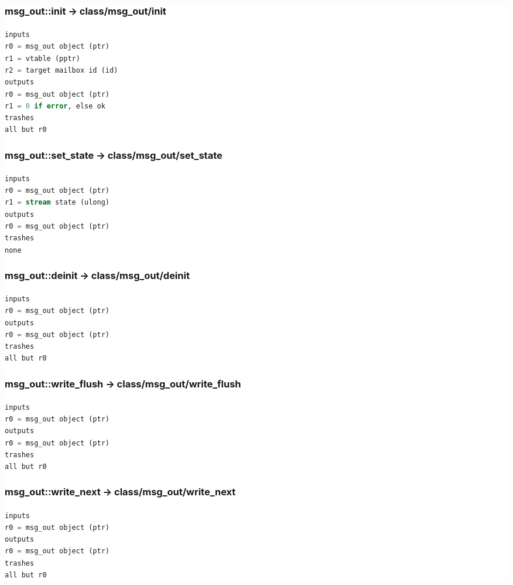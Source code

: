 ### msg_out::init -> class/msg_out/init

```lisp
inputs
r0 = msg_out object (ptr)
r1 = vtable (pptr)
r2 = target mailbox id (id)
outputs
r0 = msg_out object (ptr)
r1 = 0 if error, else ok
trashes
all but r0
```

### msg_out::set_state -> class/msg_out/set_state

```lisp
inputs
r0 = msg_out object (ptr)
r1 = stream state (ulong)
outputs
r0 = msg_out object (ptr)
trashes
none
```

### msg_out::deinit -> class/msg_out/deinit

```lisp
inputs
r0 = msg_out object (ptr)
outputs
r0 = msg_out object (ptr)
trashes
all but r0
```

### msg_out::write_flush -> class/msg_out/write_flush

```lisp
inputs
r0 = msg_out object (ptr)
outputs
r0 = msg_out object (ptr)
trashes
all but r0
```

### msg_out::write_next -> class/msg_out/write_next

```lisp
inputs
r0 = msg_out object (ptr)
outputs
r0 = msg_out object (ptr)
trashes
all but r0
```
